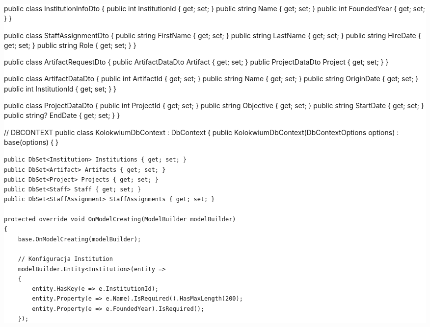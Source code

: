 public class InstitutionInfoDto
{
    public int InstitutionId { get; set; }
    public string Name { get; set; }
    public int FoundedYear { get; set; }
}

public class StaffAssignmentDto
{
    public string FirstName { get; set; }
    public string LastName { get; set; }
    public string HireDate { get; set; }
    public string Role { get; set; }
}

public class ArtifactRequestDto
{
    public ArtifactDataDto Artifact { get; set; }
    public ProjectDataDto Project { get; set; }
}

public class ArtifactDataDto
{
    public int ArtifactId { get; set; }
    public string Name { get; set; }
    public string OriginDate { get; set; }
    public int InstitutionId { get; set; }
}

public class ProjectDataDto
{
    public int ProjectId { get; set; }
    public string Objective { get; set; }
    public string StartDate { get; set; }
    public string? EndDate { get; set; }
}

// DBCONTEXT
public class KolokwiumDbContext : DbContext
{
    public KolokwiumDbContext(DbContextOptions<KolokwiumDbContext> options) : base(options)
    {
    }

    public DbSet<Institution> Institutions { get; set; }
    public DbSet<Artifact> Artifacts { get; set; }
    public DbSet<Project> Projects { get; set; }
    public DbSet<Staff> Staff { get; set; }
    public DbSet<StaffAssignment> StaffAssignments { get; set; }

    protected override void OnModelCreating(ModelBuilder modelBuilder)
    {
        base.OnModelCreating(modelBuilder);

        // Konfiguracja Institution
        modelBuilder.Entity<Institution>(entity =>
        {
            entity.HasKey(e => e.InstitutionId);
            entity.Property(e => e.Name).IsRequired().HasMaxLength(200);
            entity.Property(e => e.FoundedYear).IsRequired();
        });
